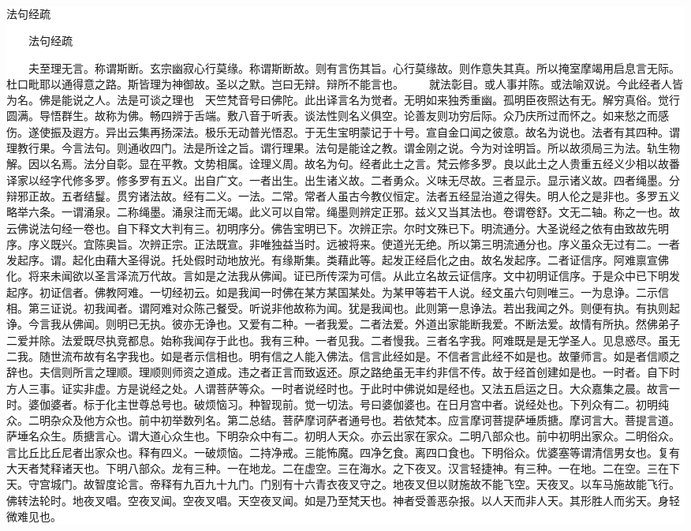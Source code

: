   法句经疏
　　




　　法句经疏

　　夫至理无言。称谓斯断。玄宗幽寂心行莫缘。称谓斯断故。则有言伤其旨。心行莫缘故。则作意失其真。所以掩室摩竭用启息言无际。杜口毗耶以通得意之路。斯皆理为神御故。圣以之默。岂曰无辩。辩所不能言也。
　　就法彰目。或人事并陈。或法喻双说。今此经者人皆为名。佛是能说之人。法是可谈之理也　天竺梵音号曰佛陀。此出译言名为觉者。无明如来独秀重幽。孤明臣夜照达有无。解穷真俗。觉行圆满。导悟群生。故称为佛。畅四辨于舌端。敷八音于听表。谈法性则名义俱空。论善友则功穷后际。众乃庆所过而怀之。如来愁之而感伤。遂使振及遐方。异出云集再扬深法。极乐无动普光悟忍。于无生宝明蒙记于十号。宣自金口闻之彼意。故名为说也。法者有其四种。谓理教行果。今言法句。则通收四门。法是所诠之旨。谓行理果。法句是能诠之教。谓金刚之说。今为对诠明旨。所以故须局三为法。轨生物解。因以名焉。法分自彰。显在平教。文势相属。诠理义周。故名为句。经者此土之言。梵云修多罗。良以此土之人贵重五经义少相以故番译家以经字代修多罗。修多罗有五义。出自广文。一者出生。出生诸义故。二者勇众。义味无尽故。三者显示。显示诸义故。四者绳墨。分辩邪正故。五者结鬘。贯穷诸法故。经有二义。一法。二常。常者人虽古今教仪恒定。法者五经显治道之得失。明人伦之是非也。多罗五义略举六条。一谓涌泉。二称绳墨。涌泉注而无竭。此义可以自常。绳墨则辨定正邪。兹义又当其法也。卷谓卷舒。文无二轴。称之一也。故云佛说法句经一卷也。自下释文大判有三。初明序分。佛告宝明已下。次辨正宗。尔时文殊已下。明流通分。大圣说经之依有由致故先明序。序义既兴。宜陈奥旨。次辨正宗。正法既宣。非唯独益当时。远被将来。使道光无绝。所以第三明流通分也。序义虽众无过有二。一者发起序。谓。起化由藉大圣得说。托处假时动地放光。有缘斯集。类藉此等。起发正经启化之由。故名发起序。二者证信序。阿难禀宣佛化。将来未闻欲以圣言泽流万代故。言如是之法我从佛闻。证已所传深为可信。从此立名故云证信序。文中初明证信序。于是众中已下明发起序。初证信者。佛教阿难。一切经初云。如是我闻一时佛在某方某国某处。为某甲等若干人说。经文虽六句则唯三。一为息诤。二示信相。第三证说。初我闻者。谓阿难对众陈己餐受。听说非他故称为闻。犹是我闻也。此则第一息诤法。若出我闻之外。则便有执。有执则起诤。今言我从佛闻。则明已无执。彼亦无诤也。又爱有二种。一者我爱。二者法爱。外道出家能断我爱。不断法爱。故情有所执。然佛弟子二爱并除。法爱既尽执竞都息。始称我闻存于此也。我有三种。一者见我。二者慢我。三者名字我。阿难既是是无学圣人。见息惑尽。虽无二我。随世流布故有名字我也。如是者示信相也。明有信之人能入佛法。信言此经如是。不信者言此经不如是也。故肇师言。如是者信顺之辞也。夫信则所言之理顺。理顺则师资之道成。违之者正言而致返还。原之路绝虽无丰约非信不传。故于经首创建如是也。一时者。自下时方人三事。证实非虚。方是说经之处。人谓菩萨等众。一时者说经时也。于此时中佛说如是经也。又法五启运之日。大众嘉集之晨。故言一时。婆伽婆者。标于化主世尊总号也。破烦恼习。种智现前。觉一切法。号曰婆伽婆也。在日月宫中者。说经处也。下列众有二。初明纯众。二明杂众及他方众也。前中初举数列名。第二总结。菩萨摩诃萨者通号也。若依梵本。应言摩诃菩提萨埵质搪。摩诃言大。菩提言道。萨埵名众生。质搪言心。谓大道心众生也。下明杂众中有二。初明人天众。亦云出家在家众。二明八部众也。前中初明出家众。二明俗众。言比丘比丘尼者出家众也。释有四义。一破烦恼。二持净戒。三能怖魔。四净乞食。离四口食也。下明俗众。优婆塞等谓清信男女也。复有大天者梵释诸天也。下明八部众。龙有三种。一在地龙。二在虚空。三在海水。之下夜叉。汉言轻捷神。有三种。一在地。二在空。三在下天。守宫城门。故智度论言。帝释有九百九十九门。门别有十六青衣夜叉守之。地夜叉但以财施故不能飞空。天夜叉。以车马施故能飞行。佛转法轮时。地夜叉唱。空夜叉闻。空夜叉唱。天空夜叉闻。如是乃至梵天也。神者受善恶杂报。以人天而非人天。其形胜人而劣天。身轻微难见也。